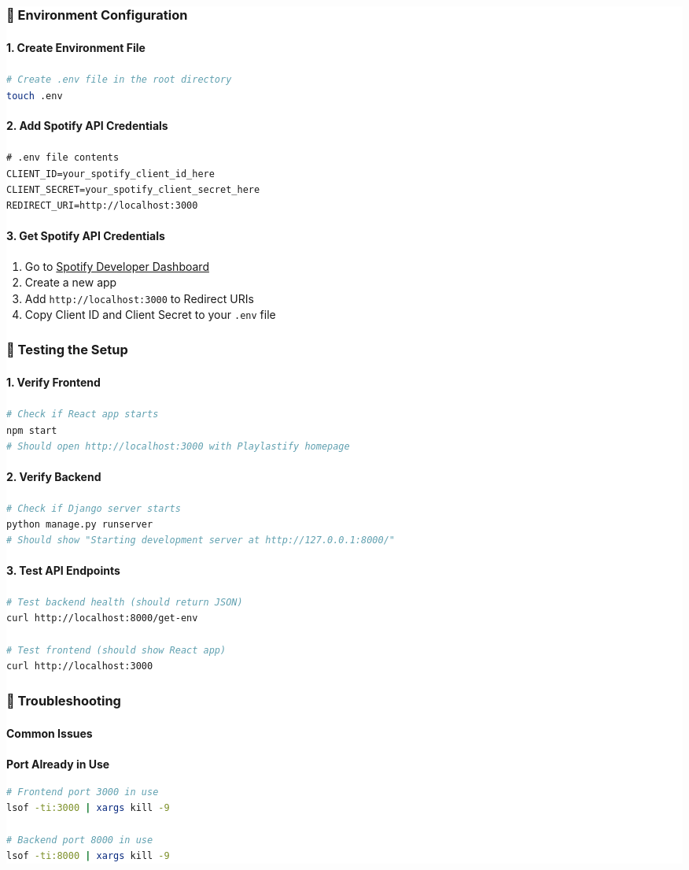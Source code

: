 ### 🔑 Environment Configuration

#### 1. Create Environment File
```bash
# Create .env file in the root directory
touch .env
```

#### 2. Add Spotify API Credentials
```env
# .env file contents
CLIENT_ID=your_spotify_client_id_here
CLIENT_SECRET=your_spotify_client_secret_here
REDIRECT_URI=http://localhost:3000
```

#### 3. Get Spotify API Credentials
1. Go to [Spotify Developer Dashboard](https://developer.spotify.com/dashboard)
2. Create a new app
3. Add `http://localhost:3000` to Redirect URIs
4. Copy Client ID and Client Secret to your `.env` file

### 🧪 Testing the Setup

#### 1. Verify Frontend
```bash
# Check if React app starts
npm start
# Should open http://localhost:3000 with Playlastify homepage
```

#### 2. Verify Backend
```bash
# Check if Django server starts
python manage.py runserver
# Should show "Starting development server at http://127.0.0.1:8000/"
```

#### 3. Test API Endpoints
```bash
# Test backend health (should return JSON)
curl http://localhost:8000/get-env

# Test frontend (should show React app)
curl http://localhost:3000
```

### 🐛 Troubleshooting

#### Common Issues

**Port Already in Use**
```bash
# Frontend port 3000 in use
lsof -ti:3000 | xargs kill -9

# Backend port 8000 in use
lsof -ti:8000 | xargs kill -9
```
